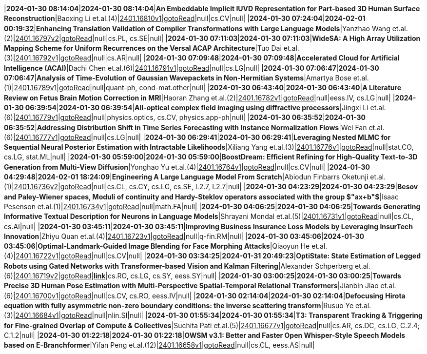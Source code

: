 |**2024-01-30 08:14:04**|**2024-01-30 08:14:04**|**An Embeddable Implicit IUVD Representation for Part-based 3D Human   Surface Reconstruction**|Baoxing Li et.al.(4)|[2401.16810v1](http://arxiv.org/abs/2401.16810v1)|[gotoRead](http://arxiv.org/pdf/2401.16810v1)|null|cs.CV|null|
|**2024-01-30 07:24:04**|**2024-02-01 00:19:32**|**Enhancing Translation Validation of Compiler Transformations with Large   Language Models**|Yanzhao Wang et.al.(2)|[2401.16797v2](http://arxiv.org/abs/2401.16797v2)|[gotoRead](http://arxiv.org/pdf/2401.16797v2)|null|cs.PL, cs.SE|null|
|**2024-01-30 07:11:03**|**2024-01-30 07:11:03**|**WideSA: A High Array Utilization Mapping Scheme for Uniform Recurrences   on the Versal ACAP Architecture**|Tuo Dai et.al.(3)|[2401.16792v1](http://arxiv.org/abs/2401.16792v1)|[gotoRead](http://arxiv.org/pdf/2401.16792v1)|null|cs.AR|null|
|**2024-01-30 07:09:48**|**2024-01-30 07:09:48**|**Accelerated Cloud for Artificial Intelligence (ACAI)**|Dachi Chen et.al.(6)|[2401.16791v1](http://arxiv.org/abs/2401.16791v1)|[gotoRead](http://arxiv.org/pdf/2401.16791v1)|null|cs.LG|null|
|**2024-01-30 07:06:47**|**2024-01-30 07:06:47**|**Analysis of Time-Evolution of Gaussian Wavepackets in Non-Hermitian   Systems**|Amartya Bose et.al.(1)|[2401.16789v1](http://arxiv.org/abs/2401.16789v1)|[gotoRead](http://arxiv.org/pdf/2401.16789v1)|null|quant-ph, cond-mat.other|null|
|**2024-01-30 06:43:40**|**2024-01-30 06:43:40**|**A Literature Review on Fetus Brain Motion Correction in MRI**|Haoran Zhang et.al.(2)|[2401.16782v1](http://arxiv.org/abs/2401.16782v1)|[gotoRead](http://arxiv.org/pdf/2401.16782v1)|null|eess.IV, cs.LG|null|
|**2024-01-30 06:39:54**|**2024-01-30 06:39:54**|**All-optical complex field imaging using diffractive processors**|Jingxi Li et.al.(6)|[2401.16779v1](http://arxiv.org/abs/2401.16779v1)|[gotoRead](http://arxiv.org/pdf/2401.16779v1)|null|physics.optics, cs.CV, physics.app-ph|null|
|**2024-01-30 06:35:52**|**2024-01-30 06:35:52**|**Addressing Distribution Shift in Time Series Forecasting with Instance   Normalization Flows**|Wei Fan et.al.(6)|[2401.16777v1](http://arxiv.org/abs/2401.16777v1)|[gotoRead](http://arxiv.org/pdf/2401.16777v1)|null|cs.LG|null|
|**2024-01-30 06:29:41**|**2024-01-30 06:29:41**|**Leveraging Nested MLMC for Sequential Neural Posterior Estimation with   Intractable Likelihoods**|Xiliang Yang et.al.(3)|[2401.16776v1](http://arxiv.org/abs/2401.16776v1)|[gotoRead](http://arxiv.org/pdf/2401.16776v1)|null|stat.CO, cs.LG, stat.ML|null|
|**2024-01-30 05:59:00**|**2024-01-30 05:59:00**|**BoostDream: Efficient Refining for High-Quality Text-to-3D Generation   from Multi-View Diffusion**|Yonghao Yu et.al.(4)|[2401.16764v1](http://arxiv.org/abs/2401.16764v1)|[gotoRead](http://arxiv.org/pdf/2401.16764v1)|null|cs.CV|null|
|**2024-01-30 04:29:48**|**2024-02-01 18:24:09**|**Engineering A Large Language Model From Scratch**|Abiodun Finbarrs Oketunji et.al.(1)|[2401.16736v2](http://arxiv.org/abs/2401.16736v2)|[gotoRead](http://arxiv.org/pdf/2401.16736v2)|null|cs.CL, cs.CY, cs.LG, cs.SE, I.2.7, I.2.7|null|
|**2024-01-30 04:23:29**|**2024-01-30 04:23:29**|**Besov and Paley-Wiener spaces, Moduli of continuity and Hardy-Steklov   operators associated with the group $"ax+b"$**|Isaac Pesenson et.al.(1)|[2401.16734v1](http://arxiv.org/abs/2401.16734v1)|[gotoRead](http://arxiv.org/pdf/2401.16734v1)|null|math.FA|null|
|**2024-01-30 04:06:25**|**2024-01-30 04:06:25**|**Towards Generating Informative Textual Description for Neurons in   Language Models**|Shrayani Mondal et.al.(5)|[2401.16731v1](http://arxiv.org/abs/2401.16731v1)|[gotoRead](http://arxiv.org/pdf/2401.16731v1)|null|cs.CL, cs.AI|null|
|**2024-01-30 03:45:11**|**2024-01-30 03:45:11**|**Improving Business Insurance Loss Models by Leveraging InsurTech   Innovation**|Zhiyu Quan et.al.(4)|[2401.16723v1](http://arxiv.org/abs/2401.16723v1)|[gotoRead](http://arxiv.org/pdf/2401.16723v1)|null|q-fin.RM|null|
|**2024-01-30 03:45:06**|**2024-01-30 03:45:06**|**Optimal-Landmark-Guided Image Blending for Face Morphing Attacks**|Qiaoyun He et.al.(4)|[2401.16722v1](http://arxiv.org/abs/2401.16722v1)|[gotoRead](http://arxiv.org/pdf/2401.16722v1)|null|cs.CV|null|
|**2024-01-30 03:34:25**|**2024-01-31 20:49:23**|**OptiState: State Estimation of Legged Robots using Gated Networks with   Transformer-based Vision and Kalman Filtering**|Alexander Schperberg et.al.(6)|[2401.16719v2](http://arxiv.org/abs/2401.16719v2)|[gotoRead](http://arxiv.org/pdf/2401.16719v2)|**[link](https://github.com/alexs28/optistate)**|cs.RO, cs.LG, cs.SY, eess.SY|null|
|**2024-01-30 03:00:25**|**2024-01-30 03:00:25**|**Towards Precise 3D Human Pose Estimation with Multi-Perspective   Spatial-Temporal Relational Transformers**|Jianbin Jiao et.al.(6)|[2401.16700v1](http://arxiv.org/abs/2401.16700v1)|[gotoRead](http://arxiv.org/pdf/2401.16700v1)|null|cs.CV, cs.RO, eess.IV|null|
|**2024-01-30 02:14:04**|**2024-01-30 02:14:04**|**Defocusing Hirota equation with fully asymmetric non-zero boundary   conditions: the inverse scattering transform**|Rusuo Ye et.al.(3)|[2401.16684v1](http://arxiv.org/abs/2401.16684v1)|[gotoRead](http://arxiv.org/pdf/2401.16684v1)|null|nlin.SI|null|
|**2024-01-30 01:55:34**|**2024-01-30 01:55:34**|**T3: Transparent Tracking & Triggering for Fine-grained Overlap of   Compute & Collectives**|Suchita Pati et.al.(5)|[2401.16677v1](http://arxiv.org/abs/2401.16677v1)|[gotoRead](http://arxiv.org/pdf/2401.16677v1)|null|cs.AR, cs.DC, cs.LG, C.2.4; C.1.2|null|
|**2024-01-30 01:22:18**|**2024-01-30 01:22:18**|**OWSM v3.1: Better and Faster Open Whisper-Style Speech Models based on   E-Branchformer**|Yifan Peng et.al.(12)|[2401.16658v1](http://arxiv.org/abs/2401.16658v1)|[gotoRead](http://arxiv.org/pdf/2401.16658v1)|null|cs.CL, eess.AS|null|